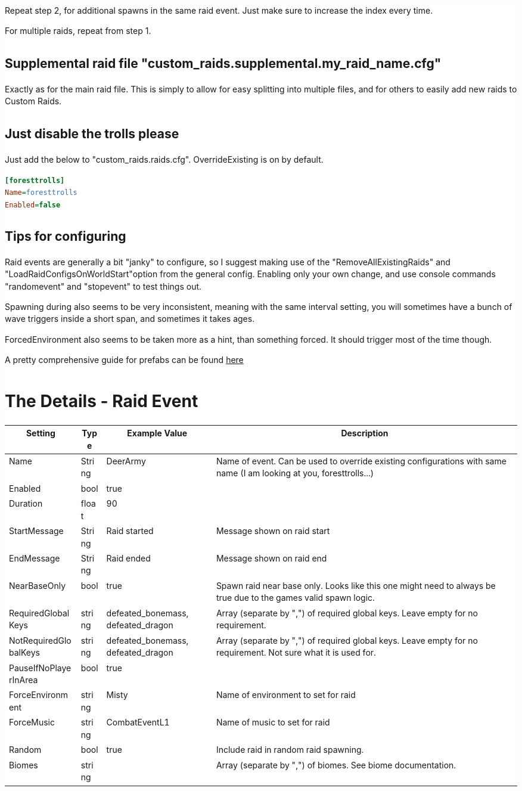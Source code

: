Repeat step 2, for additional spawns in the same raid event. Just make sure to increase the index every time.

For multiple raids, repeat from step 1.

## Supplemental raid file "custom_raids.supplemental.my_raid_name.cfg"

Exactly as for the main raid file. This is simply to allow for easy splitting into multiple files, and for others to easily add new raids to Custom Raids.

## Just disable the trolls please

Just add the below to "custom_raids.raids.cfg". OverrideExisting is on by default.

``` INI
[foresttrolls]
Name=foresttrolls
Enabled=false
```

## Tips for configuring

Raid events are generally a bit "janky" to configure, so I suggest making use of the "RemoveAllExistingRaids" and "LoadRaidConfigsOnWorldStart"option from the general config. 
Enabling only your own change, and use console commands "randomevent" and "stopevent" to test things out.

Spawning during also seems to be very inconsistent, meaning with the same interval setting, you will sometimes have a bunch of wave triggers inside a short span, and sometimes it takes ages.

ForcedEnvironment also seems to be taken more as a hint, than something forced. It should trigger most of the time though.

A pretty comprehensive guide for prefabs can be found [here](https://gist.github.com/Sonata26/e2b85d53e125fb40081b18e2aee6d584)

# The Details - Raid Event

| Setting | Type | Example Value | Description |
| ------- | ----- | ---- | ---- |
| Name | String | DeerArmy | Name of event. Can be used to override existing configurations with same name (I am looking at you, foresttrolls...) |
| Enabled | bool | true | |
| Duration | float | 90 | |
| StartMessage | String | Raid started | Message shown on raid start |
| EndMessage | String | Raid ended | Message shown on raid end |
| NearBaseOnly | bool | true | Spawn raid near base only. Looks like this one might need to always be true due to the games valid spawn logic. |
| RequiredGlobalKeys | string | defeated_bonemass, defeated_dragon | Array (separate by \",\") of required global keys. Leave empty for no requirement. |
| NotRequiredGlobalKeys | string | defeated_bonemass, defeated_dragon | Array (separate by \",\") of required global keys. Leave empty for no requirement. Not sure what it is used for. |
| PauseIfNoPlayerInArea | bool | true | |
| ForceEnvironment | string | Misty | Name of environment to set for raid |
| ForceMusic | string | CombatEventL1 | Name of music to set for raid |
| Random | bool | true | Include raid in random raid spawning. |
| Biomes | string | | Array (separate by \",\") of biomes. See biome documentation. |
